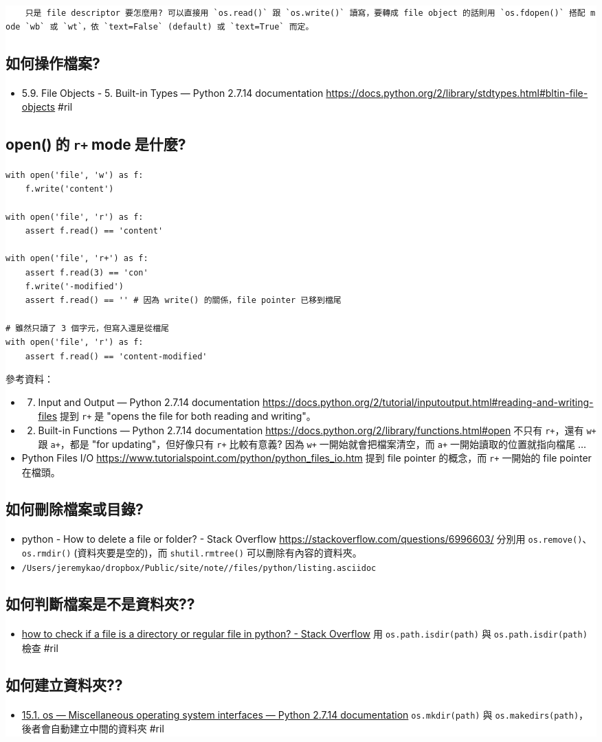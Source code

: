         只是 file descriptor 要怎麼用? 可以直接用 `os.read()` 跟 `os.write()` 讀寫，要轉成 file object 的話則用 `os.fdopen()` 搭配 mode `wb` 或 `wt`，依 `text=False` (default) 或 `text=True` 而定。

## 如何操作檔案?

  - 5.9. File Objects - 5. Built-in Types — Python 2.7.14 documentation https://docs.python.org/2/library/stdtypes.html#bltin-file-objects #ril

## open() 的 `r+` mode 是什麼?

```
with open('file', 'w') as f:
    f.write('content')

with open('file', 'r') as f:
    assert f.read() == 'content'

with open('file', 'r+') as f:
    assert f.read(3) == 'con'
    f.write('-modified')
    assert f.read() == '' # 因為 write() 的關係，file pointer 已移到檔尾

# 雖然只讀了 3 個字元，但寫入還是從檔尾
with open('file', 'r') as f:
    assert f.read() == 'content-modified'
```

參考資料：

  - 7. Input and Output — Python 2.7.14 documentation https://docs.python.org/2/tutorial/inputoutput.html#reading-and-writing-files 提到 `r+` 是 "opens the file for both reading and writing"。
  - 2. Built-in Functions — Python 2.7.14 documentation https://docs.python.org/2/library/functions.html#open 不只有 `r+`，還有 `w+` 跟 `a+`，都是 "for updating"，但好像只有 `r+` 比較有意義? 因為 `w+` 一開始就會把檔案清空，而 `a+` 一開始讀取的位置就指向檔尾 ...
  - Python Files I/O https://www.tutorialspoint.com/python/python_files_io.htm 提到 file pointer 的概念，而 `r+` 一開始的 file pointer 在檔頭。

## 如何刪除檔案或目錄?

  - python - How to delete a file or folder? - Stack Overflow https://stackoverflow.com/questions/6996603/ 分別用 `os.remove()`、`os.rmdir()` (資料夾要是空的)，而 `shutil.rmtree()` 可以刪除有內容的資料夾。
  - `/Users/jeremykao/dropbox/Public/site/note//files/python/listing.asciidoc`

## 如何判斷檔案是不是資料夾??

  - [how to check if a file is a directory or regular file in python? \- Stack Overflow](https://stackoverflow.com/questions/3204782/) 用 `os.path.isdir(path)` 與 `os.path.isdir(path)` 檢查 #ril

## 如何建立資料夾??

  - [15\.1\. os — Miscellaneous operating system interfaces — Python 2\.7\.14 documentation](https://docs.python.org/2/library/os.html#os.mkdir) `os.mkdir(path)` 與 `os.makedirs(path)`，後者會自動建立中間的資料夾 #ril
